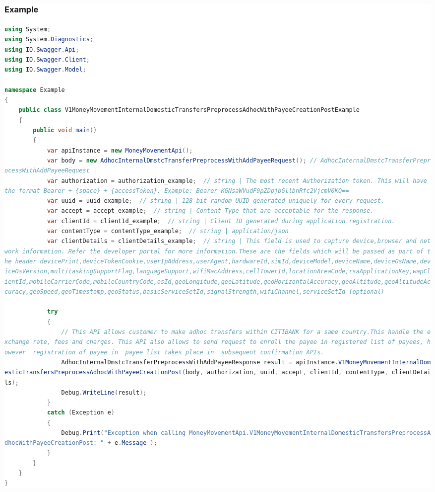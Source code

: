 ### Example
```csharp
using System;
using System.Diagnostics;
using IO.Swagger.Api;
using IO.Swagger.Client;
using IO.Swagger.Model;

namespace Example
{
    public class V1MoneyMovementInternalDomesticTransfersPreprocessAdhocWithPayeeCreationPostExample
    {
        public void main()
        {
            var apiInstance = new MoneyMovementApi();
            var body = new AdhocInternalDmstcTransferPreprocessWithAddPayeeRequest(); // AdhocInternalDmstcTransferPreprocessWithAddPayeeRequest | 
            var authorization = authorization_example;  // string | The most recent Authorization token. This will have the format Bearer + {space} + {accessToken}. Example: Bearer KGNsaWVudF9pZDpjbGllbnRfc2VjcmV0KQ==
            var uuid = uuid_example;  // string | 128 bit random UUID generated uniquely for every request.
            var accept = accept_example;  // string | Content-Type that are acceptable for the response.
            var clientId = clientId_example;  // string | Client ID generated during application registration.
            var contentType = contentType_example;  // string | application/json
            var clientDetails = clientDetails_example;  // string | This field is used to capture device,browser and network information. Refer the developer portal for more information.These are the fields which will be passed as part of the header devicePrint,deviceTokenCookie,userIpAddress,userAgent,hardwareId,simId,deviceModel,deviceName,deviceOsName,deviceOsVersion,multitaskingSupportFlag,languageSupport,wifiMacAddress,cellTowerId,locationAreaCode,rsaApplicationKey,wapClientId,mobileCarrierCode,mobileCountryCode,osId,geoLongitude,geoLatitude,geoHorizontalAccuracy,geoAltitude,geoAltitudeAccuracy,geoSpeed,geoTimestamp,geoStatus,basicServiceSetId,signalStrength,wifiChannel,serviceSetId (optional) 

            try
            {
                // This API allows customer to make adhoc transfers within CITIBANK for a same country.This handle the exchange rate, fees and charges. This API also allows to send request to enroll the payee in registered list of payees, however  registration of payee in  payee list takes place in  subsequent confirmation APIs.
                AdhocInternalDmstcTransferPreprocessWithAddPayeeResponse result = apiInstance.V1MoneyMovementInternalDomesticTransfersPreprocessAdhocWithPayeeCreationPost(body, authorization, uuid, accept, clientId, contentType, clientDetails);
                Debug.WriteLine(result);
            }
            catch (Exception e)
            {
                Debug.Print("Exception when calling MoneyMovementApi.V1MoneyMovementInternalDomesticTransfersPreprocessAdhocWithPayeeCreationPost: " + e.Message );
            }
        }
    }
}
```
